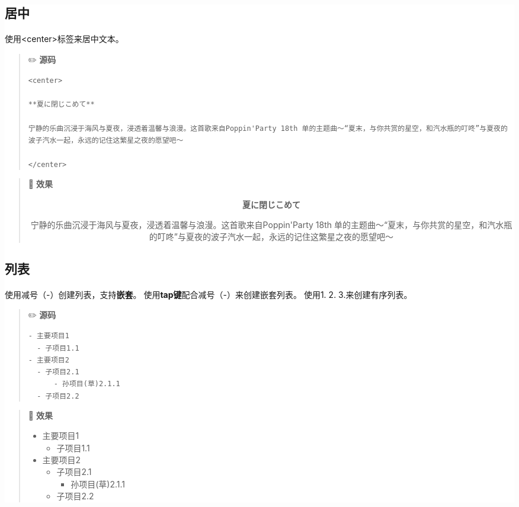 


## 居中

使用\<center>标签来居中文本。

> :pencil2: **源码**
>
> 
> ```
> <center>
> 
> **夏に閉じこめて**
> 
> 宁静的乐曲沉浸于海风与夏夜，浸透着温馨与浪漫。这首歌来自Poppin'Party 18th 单的主题曲～“夏末，与你共赏的星空，和汽水瓶的叮咚”与夏夜的波子汽水一起，永远的记住这繁星之夜的愿望吧～
> 
> </center>


> :book: **效果**
> 
> 
> <center>
> 
> **夏に閉じこめて**
> 
> 宁静的乐曲沉浸于海风与夏夜，浸透着温馨与浪漫。这首歌来自Poppin'Party 18th 单的主题曲～“夏末，与你共赏的星空，和汽水瓶的叮咚”与夏夜的波子汽水一起，永远的记住这繁星之夜的愿望吧～
> 
> </center>





## 列表

使用减号（-）创建列表，支持**嵌套**。
使用**tap键**配合减号（-）来创建嵌套列表。
使用1. 2. 3.来创建有序列表。

> :pencil2: **源码**
> ```嵌套列表
> - 主要项目1
>   - 子项目1.1
> - 主要项目2
>   - 子项目2.1
>       - 孙项目(草)2.1.1
>   - 子项目2.2

> :book: **效果**
> 
> - 主要项目1
>   - 子项目1.1
> - 主要项目2
>   - 子项目2.1
>       - 孙项目(草)2.1.1
>   - 子项目2.2

